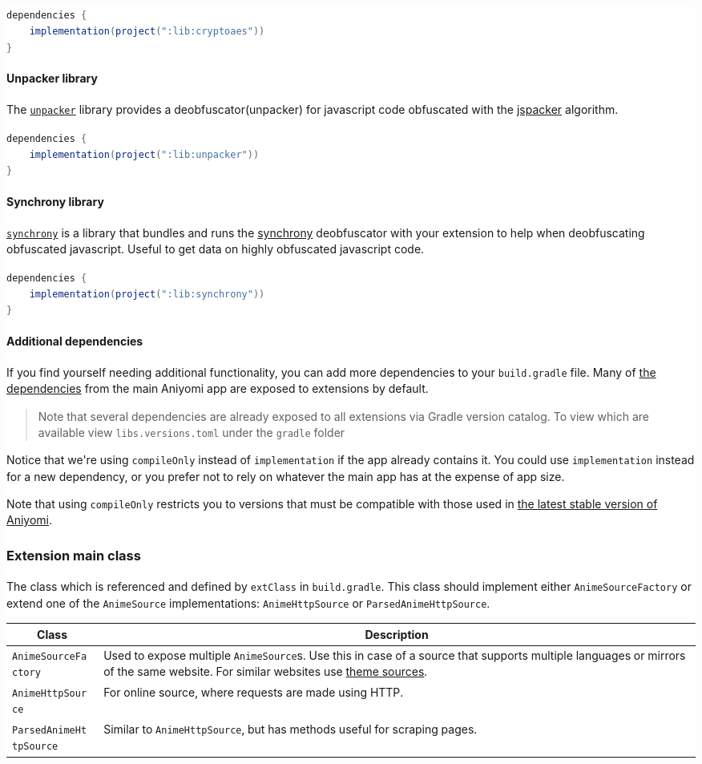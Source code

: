 ```groovy
dependencies {
    implementation(project(":lib:cryptoaes"))
}
```

#### Unpacker library

The [`unpacker`](https://github.com/anikku-app/anikku-extensions/tree/master/lib/unpacker) library provides a deobfuscator(unpacker) for javascript code obfuscated with the [jspacker](http://dean.edwards.name/packer/) algorithm.

```groovy
dependencies {
    implementation(project(":lib:unpacker"))
}
```

#### Synchrony library

[`synchrony`](https://github.com/anikku-app/anikku-extensions/tree/master/lib/synchrony) is a library that bundles and runs the [synchrony](https://github.com/relative/synchrony) deobfuscator with your extension to help when deobfuscating obfuscated javascript. Useful to get data on highly obfuscated javascript code.

```groovy
dependencies {
    implementation(project(":lib:synchrony"))
}
```

#### Additional dependencies

If you find yourself needing additional functionality, you can add more dependencies to your `build.gradle` file.
Many of [the dependencies](https://github.com/anikku-app/anikku/blob/master/app/build.gradle.kts) from the main Aniyomi app are exposed to extensions by default.

> Note that several dependencies are already exposed to all extensions via Gradle version catalog.
> To view which are available view `libs.versions.toml` under the `gradle` folder

Notice that we're using `compileOnly` instead of `implementation` if the app already contains it. You could use `implementation` instead for a new dependency, or you prefer not to rely on whatever the main app has at the expense of app size.

Note that using `compileOnly` restricts you to versions that must be compatible with those used in [the latest stable version of Aniyomi](https://github.com/anikku-app/anikku/releases/latest).

### Extension main class

The class which is referenced and defined by `extClass` in `build.gradle`. This class should implement either `AnimeSourceFactory` or extend one of the `AnimeSource` implementations: `AnimeHttpSource` or `ParsedAnimeHttpSource`.

| Class | Description |
| ----- | ----------- |
|`AnimeSourceFactory`| Used to expose multiple `AnimeSource`s. Use this in case of a source that supports multiple languages or mirrors of the same website. For similar websites use [theme sources](#multi-source-themes). |
| `AnimeHttpSource`| For online source, where requests are made using HTTP. |
| `ParsedAnimeHttpSource`| Similar to `AnimeHttpSource`, but has methods useful for scraping pages. |
